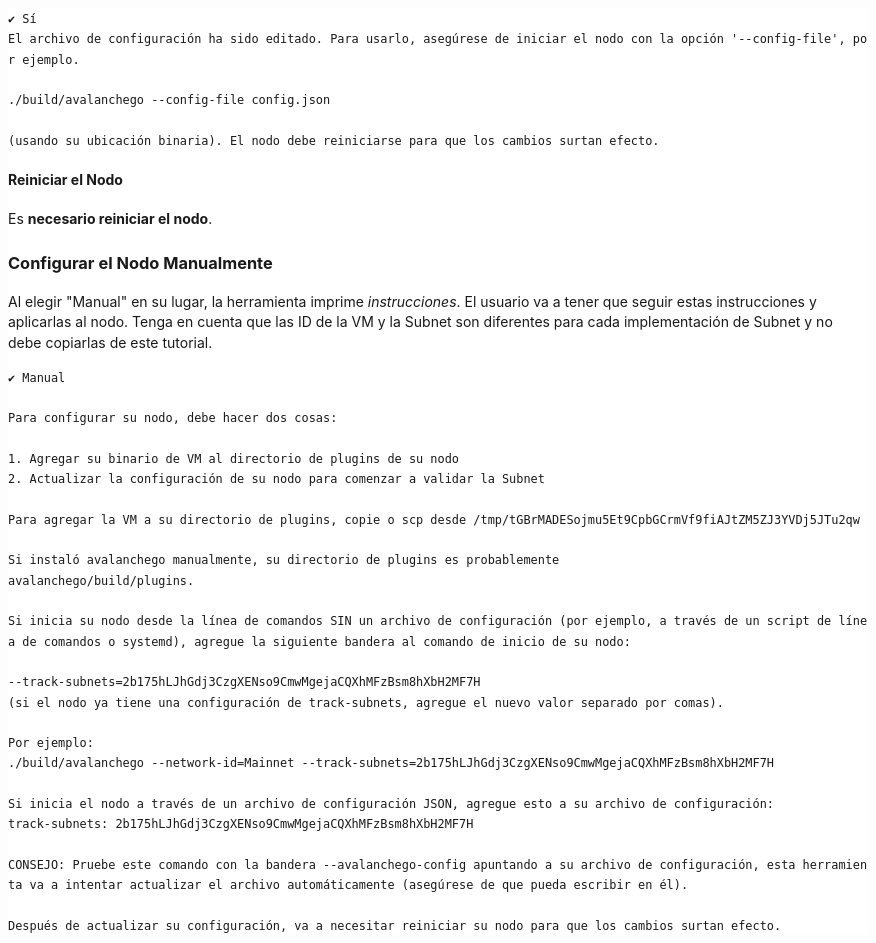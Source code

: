 ```text
✔ Sí
El archivo de configuración ha sido editado. Para usarlo, asegúrese de iniciar el nodo con la opción '--config-file', por ejemplo.

./build/avalanchego --config-file config.json

(usando su ubicación binaria). El nodo debe reiniciarse para que los cambios surtan efecto.
```

#### Reiniciar el Nodo

Es **necesario reiniciar el nodo**.

### Configurar el Nodo Manualmente

Al elegir "Manual" en su lugar, la herramienta imprime _instrucciones_. El usuario va a tener que seguir estas instrucciones y aplicarlas al nodo. Tenga en cuenta que las ID de la VM y la Subnet son diferentes para cada implementación de Subnet y no debe copiarlas de este tutorial.

```text
✔ Manual

Para configurar su nodo, debe hacer dos cosas:

1. Agregar su binario de VM al directorio de plugins de su nodo
2. Actualizar la configuración de su nodo para comenzar a validar la Subnet

Para agregar la VM a su directorio de plugins, copie o scp desde /tmp/tGBrMADESojmu5Et9CpbGCrmVf9fiAJtZM5ZJ3YVDj5JTu2qw

Si instaló avalanchego manualmente, su directorio de plugins es probablemente
avalanchego/build/plugins.

Si inicia su nodo desde la línea de comandos SIN un archivo de configuración (por ejemplo, a través de un script de línea de comandos o systemd), agregue la siguiente bandera al comando de inicio de su nodo:

--track-subnets=2b175hLJhGdj3CzgXENso9CmwMgejaCQXhMFzBsm8hXbH2MF7H
(si el nodo ya tiene una configuración de track-subnets, agregue el nuevo valor separado por comas).

Por ejemplo:
./build/avalanchego --network-id=Mainnet --track-subnets=2b175hLJhGdj3CzgXENso9CmwMgejaCQXhMFzBsm8hXbH2MF7H

Si inicia el nodo a través de un archivo de configuración JSON, agregue esto a su archivo de configuración:
track-subnets: 2b175hLJhGdj3CzgXENso9CmwMgejaCQXhMFzBsm8hXbH2MF7H

CONSEJO: Pruebe este comando con la bandera --avalanchego-config apuntando a su archivo de configuración, esta herramienta va a intentar actualizar el archivo automáticamente (asegúrese de que pueda escribir en él).

Después de actualizar su configuración, va a necesitar reiniciar su nodo para que los cambios surtan efecto.
```
